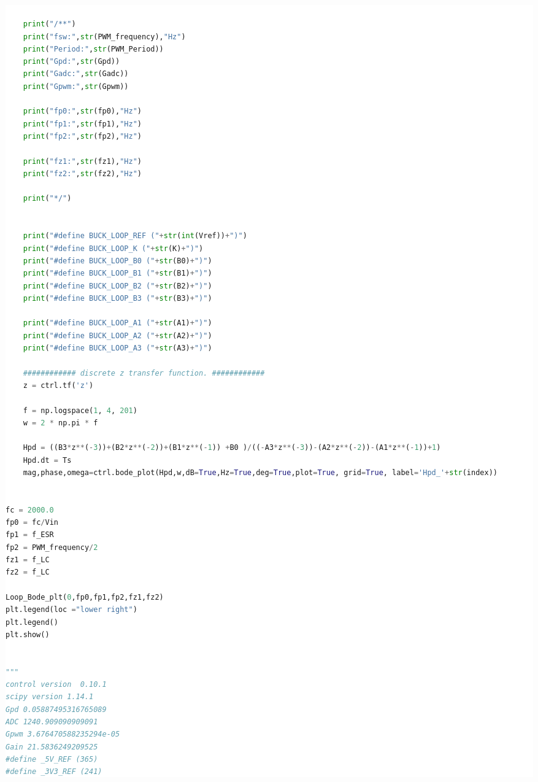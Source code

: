 ```Python

    print("/**")
    print("fsw:",str(PWM_frequency),"Hz")
    print("Period:",str(PWM_Period))
    print("Gpd:",str(Gpd))
    print("Gadc:",str(Gadc))
    print("Gpwm:",str(Gpwm))

    print("fp0:",str(fp0),"Hz")
    print("fp1:",str(fp1),"Hz")
    print("fp2:",str(fp2),"Hz")

    print("fz1:",str(fz1),"Hz")
    print("fz2:",str(fz2),"Hz")

    print("*/")


    print("#define BUCK_LOOP_REF ("+str(int(Vref))+")")
    print("#define BUCK_LOOP_K ("+str(K)+")")
    print("#define BUCK_LOOP_B0 ("+str(B0)+")")
    print("#define BUCK_LOOP_B1 ("+str(B1)+")")
    print("#define BUCK_LOOP_B2 ("+str(B2)+")")
    print("#define BUCK_LOOP_B3 ("+str(B3)+")")

    print("#define BUCK_LOOP_A1 ("+str(A1)+")")
    print("#define BUCK_LOOP_A2 ("+str(A2)+")")
    print("#define BUCK_LOOP_A3 ("+str(A3)+")")

    ############ discrete z transfer function. ############
    z = ctrl.tf('z')

    f = np.logspace(1, 4, 201)
    w = 2 * np.pi * f

    Hpd = ((B3*z**(-3))+(B2*z**(-2))+(B1*z**(-1)) +B0 )/((-A3*z**(-3))-(A2*z**(-2))-(A1*z**(-1))+1)
    Hpd.dt = Ts
    mag,phase,omega=ctrl.bode_plot(Hpd,w,dB=True,Hz=True,deg=True,plot=True, grid=True, label='Hpd_'+str(index))


fc = 2000.0
fp0 = fc/Vin 
fp1 = f_ESR
fp2 = PWM_frequency/2
fz1 = f_LC
fz2 = f_LC

Loop_Bode_plt(0,fp0,fp1,fp2,fz1,fz2)
plt.legend(loc ="lower right")
plt.legend()
plt.show()


"""
control version  0.10.1
scipy version 1.14.1
Gpd 0.05887495316765089
ADC 1240.909090909091
Gpwm 3.676470588235294e-05
Gain 21.5836249209525
#define _5V_REF (365)
#define _3V3_REF (241)
```